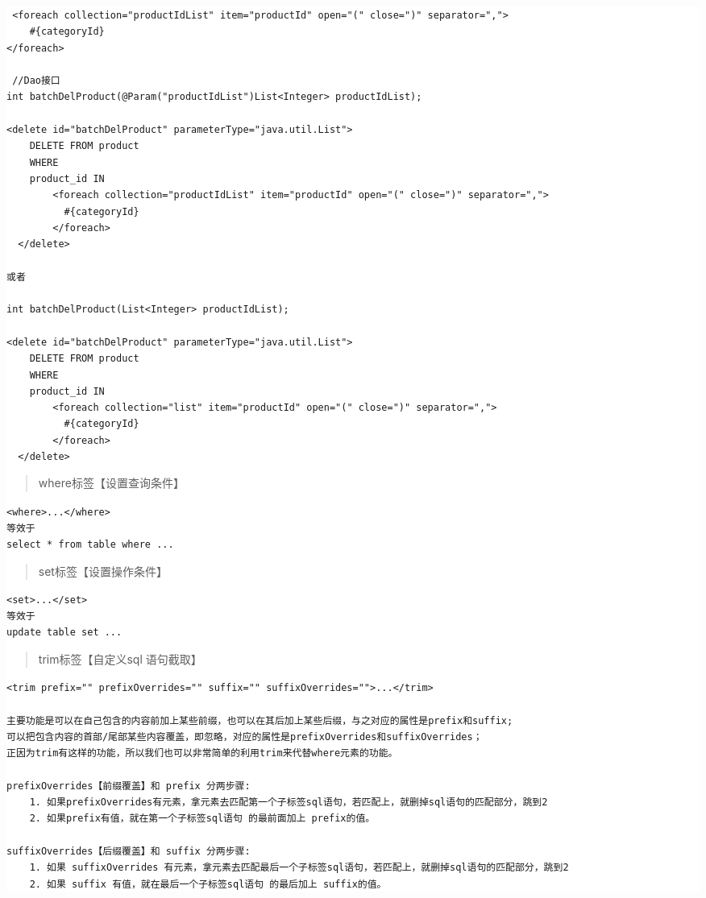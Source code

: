 	 <foreach collection="productIdList" item="productId" open="(" close=")" separator=",">
      	#{categoryId}
    </foreach>

	 //Dao接口
	int batchDelProduct(@Param("productIdList")List<Integer> productIdList);

	<delete id="batchDelProduct" parameterType="java.util.List">
	    DELETE FROM product
	    WHERE
	    product_id IN
		    <foreach collection="productIdList" item="productId" open="(" close=")" separator=",">
		      #{categoryId}
		    </foreach>
	  </delete>

	或者
	
	int batchDelProduct(List<Integer> productIdList);

	<delete id="batchDelProduct" parameterType="java.util.List">
	    DELETE FROM product
	    WHERE
	    product_id IN
		    <foreach collection="list" item="productId" open="(" close=")" separator=",">
		      #{categoryId}
		    </foreach>
	  </delete>

	
> where标签【设置查询条件】

	<where>...</where>
	等效于
	select * from table where ...

> set标签【设置操作条件】
	
	<set>...</set>
	等效于
	update table set ...
	
> trim标签【自定义sql 语句截取】

	<trim prefix="" prefixOverrides="" suffix="" suffixOverrides="">...</trim>	

	主要功能是可以在自己包含的内容前加上某些前缀，也可以在其后加上某些后缀，与之对应的属性是prefix和suffix;
	可以把包含内容的首部/尾部某些内容覆盖，即忽略，对应的属性是prefixOverrides和suffixOverrides；
	正因为trim有这样的功能，所以我们也可以非常简单的利用trim来代替where元素的功能。

	prefixOverrides【前缀覆盖】和 prefix 分两步骤:
		1. 如果prefixOverrides有元素，拿元素去匹配第一个子标签sql语句，若匹配上，就删掉sql语句的匹配部分，跳到2
		2. 如果prefix有值，就在第一个子标签sql语句 的最前面加上 prefix的值。
		
	suffixOverrides【后缀覆盖】和 suffix 分两步骤:
		1. 如果 suffixOverrides 有元素，拿元素去匹配最后一个子标签sql语句，若匹配上，就删掉sql语句的匹配部分，跳到2
		2. 如果 suffix 有值，就在最后一个子标签sql语句 的最后加上 suffix的值。
		